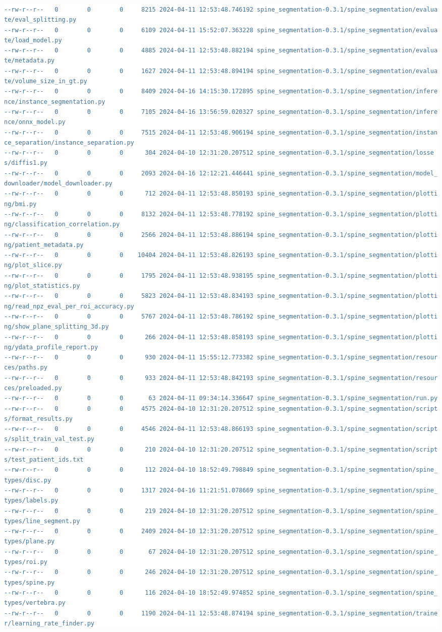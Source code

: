 ```diff
--rw-r--r--   0        0        0     8215 2024-04-11 12:53:48.746192 spine_segmentation-0.3.1/spine_segmentation/evaluate/eval_splitting.py
--rw-r--r--   0        0        0     6109 2024-04-11 15:52:07.363228 spine_segmentation-0.3.1/spine_segmentation/evaluate/load_model.py
--rw-r--r--   0        0        0     4885 2024-04-11 12:53:48.882194 spine_segmentation-0.3.1/spine_segmentation/evaluate/metadata.py
--rw-r--r--   0        0        0     1627 2024-04-11 12:53:48.894194 spine_segmentation-0.3.1/spine_segmentation/evaluate/volume_size_in_gt.py
--rw-r--r--   0        0        0     8409 2024-04-16 14:15:30.172895 spine_segmentation-0.3.1/spine_segmentation/inference/instance_segmentation.py
--rw-r--r--   0        0        0     7105 2024-04-16 13:56:59.020327 spine_segmentation-0.3.1/spine_segmentation/inference/onnx_model.py
--rw-r--r--   0        0        0     7515 2024-04-11 12:53:48.906194 spine_segmentation-0.3.1/spine_segmentation/instance_separation/instance_separation.py
--rw-r--r--   0        0        0      304 2024-04-10 12:31:20.207512 spine_segmentation-0.3.1/spine_segmentation/losses/diffis1.py
--rw-r--r--   0        0        0     2093 2024-04-16 12:12:21.446441 spine_segmentation-0.3.1/spine_segmentation/model_downloader/model_downloader.py
--rw-r--r--   0        0        0      712 2024-04-11 12:53:48.850193 spine_segmentation-0.3.1/spine_segmentation/plotting/bmi.py
--rw-r--r--   0        0        0     8132 2024-04-11 12:53:48.778192 spine_segmentation-0.3.1/spine_segmentation/plotting/classification_correlation.py
--rw-r--r--   0        0        0     2566 2024-04-11 12:53:48.886194 spine_segmentation-0.3.1/spine_segmentation/plotting/patient_metadata.py
--rw-r--r--   0        0        0    10404 2024-04-11 12:53:48.826193 spine_segmentation-0.3.1/spine_segmentation/plotting/plot_slice.py
--rw-r--r--   0        0        0     1795 2024-04-11 12:53:48.938195 spine_segmentation-0.3.1/spine_segmentation/plotting/plot_statistics.py
--rw-r--r--   0        0        0     5823 2024-04-11 12:53:48.834193 spine_segmentation-0.3.1/spine_segmentation/plotting/read_npz_eval_per_roi_accuracy.py
--rw-r--r--   0        0        0     5767 2024-04-11 12:53:48.786192 spine_segmentation-0.3.1/spine_segmentation/plotting/show_plane_splitting_3d.py
--rw-r--r--   0        0        0      266 2024-04-11 12:53:48.858193 spine_segmentation-0.3.1/spine_segmentation/plotting/ydata_profile_report.py
--rw-r--r--   0        0        0      930 2024-04-11 15:55:12.773382 spine_segmentation-0.3.1/spine_segmentation/resources/paths.py
--rw-r--r--   0        0        0      933 2024-04-11 12:53:48.842193 spine_segmentation-0.3.1/spine_segmentation/resources/preloaded.py
--rw-r--r--   0        0        0       63 2024-04-11 09:34:14.336647 spine_segmentation-0.3.1/spine_segmentation/run.py
--rw-r--r--   0        0        0     4575 2024-04-10 12:31:20.207512 spine_segmentation-0.3.1/spine_segmentation/scripts/format_results.py
--rw-r--r--   0        0        0     4546 2024-04-11 12:53:48.866193 spine_segmentation-0.3.1/spine_segmentation/scripts/split_train_val_test.py
--rw-r--r--   0        0        0      210 2024-04-10 12:31:20.207512 spine_segmentation-0.3.1/spine_segmentation/scripts/test_patient_ids.txt
--rw-r--r--   0        0        0      112 2024-04-10 18:52:49.798849 spine_segmentation-0.3.1/spine_segmentation/spine_types/disc.py
--rw-r--r--   0        0        0     1317 2024-04-16 11:21:51.078669 spine_segmentation-0.3.1/spine_segmentation/spine_types/labels.py
--rw-r--r--   0        0        0      219 2024-04-10 12:31:20.207512 spine_segmentation-0.3.1/spine_segmentation/spine_types/line_segment.py
--rw-r--r--   0        0        0     2409 2024-04-10 12:31:20.207512 spine_segmentation-0.3.1/spine_segmentation/spine_types/plane.py
--rw-r--r--   0        0        0       67 2024-04-10 12:31:20.207512 spine_segmentation-0.3.1/spine_segmentation/spine_types/roi.py
--rw-r--r--   0        0        0      246 2024-04-10 12:31:20.207512 spine_segmentation-0.3.1/spine_segmentation/spine_types/spine.py
--rw-r--r--   0        0        0      116 2024-04-10 18:52:49.974852 spine_segmentation-0.3.1/spine_segmentation/spine_types/vertebra.py
--rw-r--r--   0        0        0     1190 2024-04-11 12:53:48.874194 spine_segmentation-0.3.1/spine_segmentation/trainer/learning_rate_finder.py
```